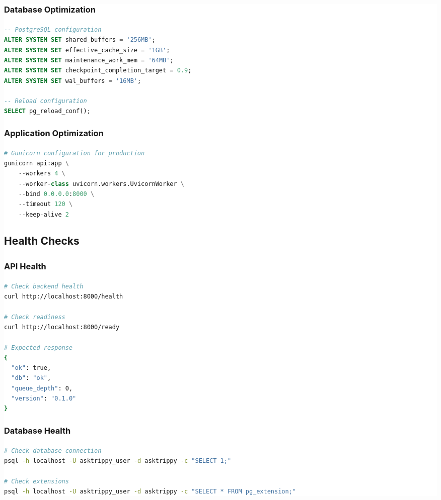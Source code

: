 ### Database Optimization
```sql
-- PostgreSQL configuration
ALTER SYSTEM SET shared_buffers = '256MB';
ALTER SYSTEM SET effective_cache_size = '1GB';
ALTER SYSTEM SET maintenance_work_mem = '64MB';
ALTER SYSTEM SET checkpoint_completion_target = 0.9;
ALTER SYSTEM SET wal_buffers = '16MB';

-- Reload configuration
SELECT pg_reload_conf();
```

### Application Optimization
```python
# Gunicorn configuration for production
gunicorn api:app \
    --workers 4 \
    --worker-class uvicorn.workers.UvicornWorker \
    --bind 0.0.0.0:8000 \
    --timeout 120 \
    --keep-alive 2
```

## Health Checks

### API Health
```bash
# Check backend health
curl http://localhost:8000/health

# Check readiness
curl http://localhost:8000/ready

# Expected response
{
  "ok": true,
  "db": "ok",
  "queue_depth": 0,
  "version": "0.1.0"
}
```

### Database Health
```bash
# Check database connection
psql -h localhost -U asktrippy_user -d asktrippy -c "SELECT 1;"

# Check extensions
psql -h localhost -U asktrippy_user -d asktrippy -c "SELECT * FROM pg_extension;"
```
